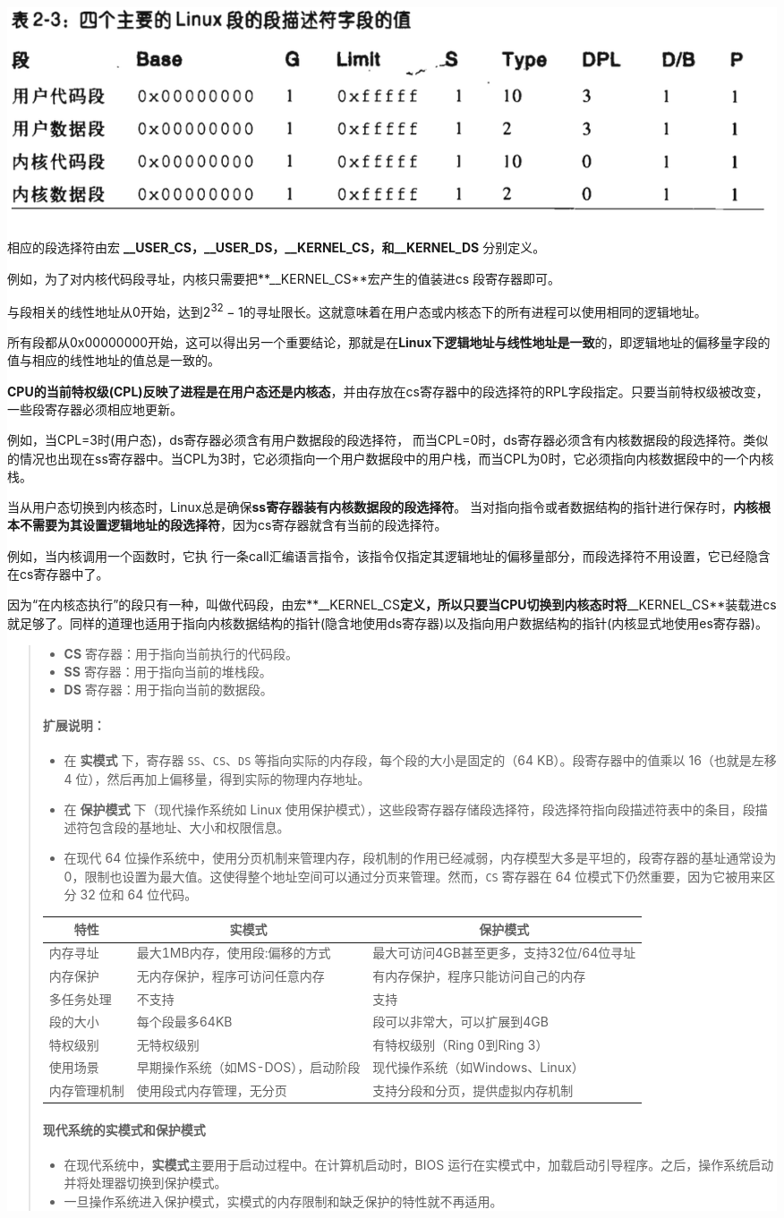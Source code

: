 ![image-20240905170135645](./assets/image-20240905170135645.png)

相应的段选择符由宏 **\_\_USER_CS，\_\_USER_DS，\_\_KERNEL_CS，和\_\_KERNEL_DS** 分别定义。

例如，为了对内核代码段寻址，内核只需要把**__KERNEL_CS**宏产生的值装进cs 段寄存器即可。 

与段相关的线性地址从0开始，达到$2^{32}-1$的寻址限长。这就意味着在用户态或内核态下的所有进程可以使用相同的逻辑地址。 

所有段都从0x00000000开始，这可以得出另一个重要结论，那就是在**Linux下逻辑地址与线性地址是一致**的，即逻辑地址的偏移量字段的值与相应的线性地址的值总是一致的。 

**CPU的当前特权级(CPL)反映了进程是在用户态还是内核态**，并由存放在cs寄存器中的段选择符的RPL字段指定。只要当前特权级被改变，一些段寄存器必须相应地更新。

例如，当CPL=3时(用户态)，ds寄存器必须含有用户数据段的段选择符， 而当CPL=0时，ds寄存器必须含有内核数据段的段选择符。类似的情况也出现在ss寄存器中。当CPL为3时，它必须指向一个用户数据段中的用户栈，而当CPL为0时，它必须指向内核数据段中的一个内核栈。

当从用户态切换到内核态时，Linux总是确保**ss寄存器装有内核数据段的段选择符**。 当对指向指令或者数据结构的指针进行保存时，**内核根本不需要为其设置逻辑地址的段选择符**，因为cs寄存器就含有当前的段选择符。

例如，当内核调用一个函数时，它执 行一条call汇编语言指令，该指令仅指定其逻辑地址的偏移量部分，而段选择符不用设置，它已经隐含在cs寄存器中了。

因为“在内核态执行”的段只有一种，叫做代码段，由宏**\_\_KERNEL_CS**定义，所以只要当CPU切换到内核态时将**__KERNEL_CS**装载进cs就足够了。同样的道理也适用于指向内核数据结构的指针(隐含地使用ds寄存器)以及指向用户数据结构的指针(内核显式地使用es寄存器)。 

> - **CS** 寄存器：用于指向当前执行的代码段。
> - **SS** 寄存器：用于指向当前的堆栈段。
> - **DS** 寄存器：用于指向当前的数据段。
>
> #### 扩展说明：
>
> - 在 **实模式** 下，寄存器 `SS`、`CS`、`DS` 等指向实际的内存段，每个段的大小是固定的（64 KB）。段寄存器中的值乘以 16（也就是左移 4 位），然后再加上偏移量，得到实际的物理内存地址。
>
> - 在 **保护模式** 下（现代操作系统如 Linux 使用保护模式），这些段寄存器存储段选择符，段选择符指向段描述符表中的条目，段描述符包含段的基地址、大小和权限信息。
>
> - 在现代 64 位操作系统中，使用分页机制来管理内存，段机制的作用已经减弱，内存模型大多是平坦的，段寄存器的基址通常设为 0，限制也设置为最大值。这使得整个地址空间可以通过分页来管理。然而，`CS` 寄存器在 64 位模式下仍然重要，因为它被用来区分 32 位和 64 位代码。
>
>
> | 特性         | 实模式                             | 保护模式                                 |
> | ------------ | ---------------------------------- | ---------------------------------------- |
> | 内存寻址     | 最大1MB内存，使用段:偏移的方式     | 最大可访问4GB甚至更多，支持32位/64位寻址 |
> | 内存保护     | 无内存保护，程序可访问任意内存     | 有内存保护，程序只能访问自己的内存       |
> | 多任务处理   | 不支持                             | 支持                                     |
> | 段的大小     | 每个段最多64KB                     | 段可以非常大，可以扩展到4GB              |
> | 特权级别     | 无特权级别                         | 有特权级别（Ring 0到Ring 3）             |
> | 使用场景     | 早期操作系统（如MS-DOS），启动阶段 | 现代操作系统（如Windows、Linux）         |
> | 内存管理机制 | 使用段式内存管理，无分页           | 支持分段和分页，提供虚拟内存机制         |
>
> #### **现代系统的实模式和保护模式**
>
> - 在现代系统中，**实模式**主要用于启动过程中。在计算机启动时，BIOS 运行在实模式中，加载启动引导程序。之后，操作系统启动并将处理器切换到保护模式。
> - 一旦操作系统进入保护模式，实模式的内存限制和缺乏保护的特性就不再适用。
